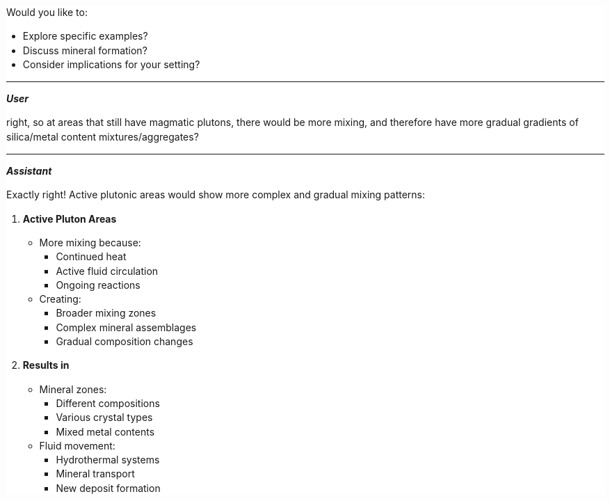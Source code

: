 Would you like to:
- Explore specific examples?
- Discuss mineral formation?
- Consider implications for your setting?

---

_**User**_

right, so at areas that still have magmatic plutons, there would be more mixing, and therefore have more gradual gradients of silica/metal content mixtures/aggregates?

---

_**Assistant**_































Exactly right! Active plutonic areas would show more complex and gradual mixing 
patterns:

1. **Active Pluton Areas**
   - More mixing because:
     - Continued heat
     - Active fluid circulation
     - Ongoing reactions
   - Creating:
     - Broader mixing zones
     - Complex mineral assemblages
     - Gradual composition changes

2. **Results in**
   - Mineral zones:
     - Different compositions
     - Various crystal types
     - Mixed metal contents
   - Fluid movement:
     - Hydrothermal systems
     - Mineral transport
     - New deposit formation
